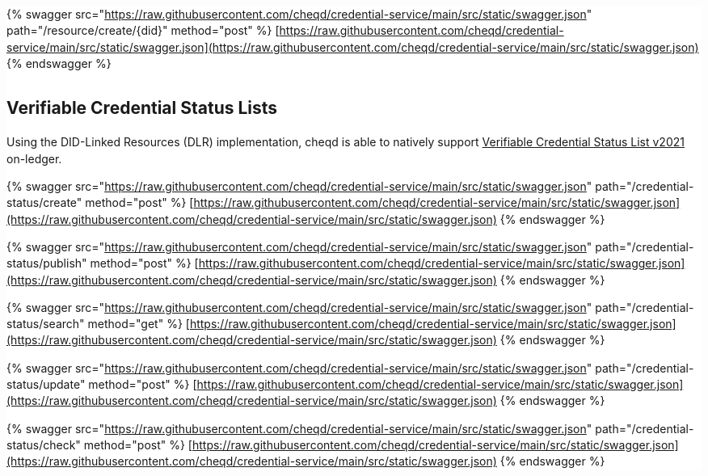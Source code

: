 {% swagger src="https://raw.githubusercontent.com/cheqd/credential-service/main/src/static/swagger.json" path="/resource/create/{did}" method="post" %}
[https://raw.githubusercontent.com/cheqd/credential-service/main/src/static/swagger.json](https://raw.githubusercontent.com/cheqd/credential-service/main/src/static/swagger.json)
{% endswagger %}

## Verifiable Credential Status Lists

Using the DID-Linked Resources (DLR) implementation, cheqd is able to natively support [Verifiable Credential Status List v2021](https://www.w3.org/TR/vc-status-list/) on-ledger.&#x20;

{% swagger src="https://raw.githubusercontent.com/cheqd/credential-service/main/src/static/swagger.json" path="/credential-status/create" method="post" %}
[https://raw.githubusercontent.com/cheqd/credential-service/main/src/static/swagger.json](https://raw.githubusercontent.com/cheqd/credential-service/main/src/static/swagger.json)
{% endswagger %}

{% swagger src="https://raw.githubusercontent.com/cheqd/credential-service/main/src/static/swagger.json" path="/credential-status/publish" method="post" %}
[https://raw.githubusercontent.com/cheqd/credential-service/main/src/static/swagger.json](https://raw.githubusercontent.com/cheqd/credential-service/main/src/static/swagger.json)
{% endswagger %}

{% swagger src="https://raw.githubusercontent.com/cheqd/credential-service/main/src/static/swagger.json" path="/credential-status/search" method="get" %}
[https://raw.githubusercontent.com/cheqd/credential-service/main/src/static/swagger.json](https://raw.githubusercontent.com/cheqd/credential-service/main/src/static/swagger.json)
{% endswagger %}

{% swagger src="https://raw.githubusercontent.com/cheqd/credential-service/main/src/static/swagger.json" path="/credential-status/update" method="post" %}
[https://raw.githubusercontent.com/cheqd/credential-service/main/src/static/swagger.json](https://raw.githubusercontent.com/cheqd/credential-service/main/src/static/swagger.json)
{% endswagger %}

{% swagger src="https://raw.githubusercontent.com/cheqd/credential-service/main/src/static/swagger.json" path="/credential-status/check" method="post" %}
[https://raw.githubusercontent.com/cheqd/credential-service/main/src/static/swagger.json](https://raw.githubusercontent.com/cheqd/credential-service/main/src/static/swagger.json)
{% endswagger %}
